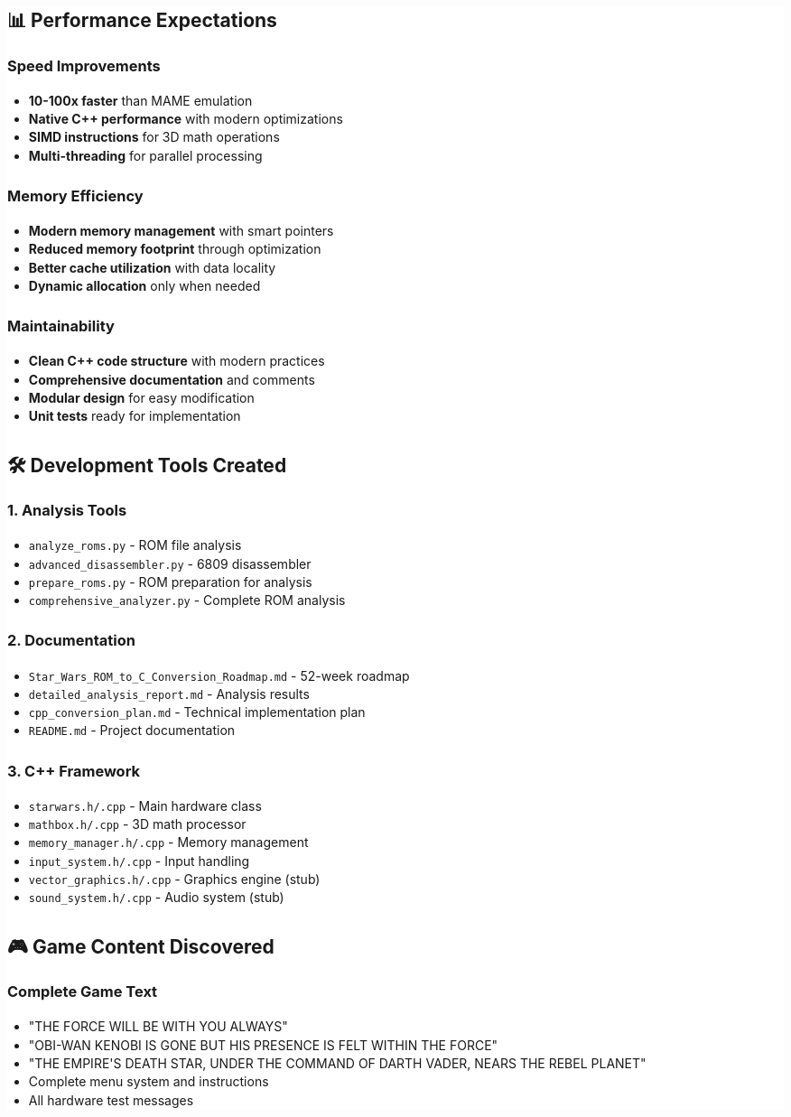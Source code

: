 ## 📊 **Performance Expectations**

### Speed Improvements
- **10-100x faster** than MAME emulation
- **Native C++ performance** with modern optimizations
- **SIMD instructions** for 3D math operations
- **Multi-threading** for parallel processing

### Memory Efficiency
- **Modern memory management** with smart pointers
- **Reduced memory footprint** through optimization
- **Better cache utilization** with data locality
- **Dynamic allocation** only when needed

### Maintainability
- **Clean C++ code structure** with modern practices
- **Comprehensive documentation** and comments
- **Modular design** for easy modification
- **Unit tests** ready for implementation

## 🛠️ **Development Tools Created**

### 1. **Analysis Tools**
- `analyze_roms.py` - ROM file analysis
- `advanced_disassembler.py` - 6809 disassembler
- `prepare_roms.py` - ROM preparation for analysis
- `comprehensive_analyzer.py` - Complete ROM analysis

### 2. **Documentation**
- `Star_Wars_ROM_to_C_Conversion_Roadmap.md` - 52-week roadmap
- `detailed_analysis_report.md` - Analysis results
- `cpp_conversion_plan.md` - Technical implementation plan
- `README.md` - Project documentation

### 3. **C++ Framework**
- `starwars.h/.cpp` - Main hardware class
- `mathbox.h/.cpp` - 3D math processor
- `memory_manager.h/.cpp` - Memory management
- `input_system.h/.cpp` - Input handling
- `vector_graphics.h/.cpp` - Graphics engine (stub)
- `sound_system.h/.cpp` - Audio system (stub)

## 🎮 **Game Content Discovered**

### Complete Game Text
- "THE FORCE WILL BE WITH YOU ALWAYS"
- "OBI-WAN KENOBI IS GONE BUT HIS PRESENCE IS FELT WITHIN THE FORCE"
- "THE EMPIRE'S DEATH STAR, UNDER THE COMMAND OF DARTH VADER, NEARS THE REBEL PLANET"
- Complete menu system and instructions
- All hardware test messages
